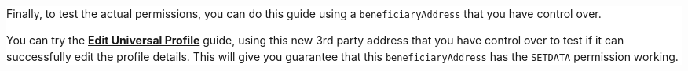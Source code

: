 </Tabs>

Finally, to test the actual permissions, you can do this guide using a `beneficiaryAddress` that you have control over.

You can try the [**Edit Universal Profile**](../metadata/edit-profile.md) guide, using this new 3rd party address that you have control over to test if it can successfully edit the profile details. This will give you guarantee that this `beneficiaryAddress` has the `SETDATA` permission working.
